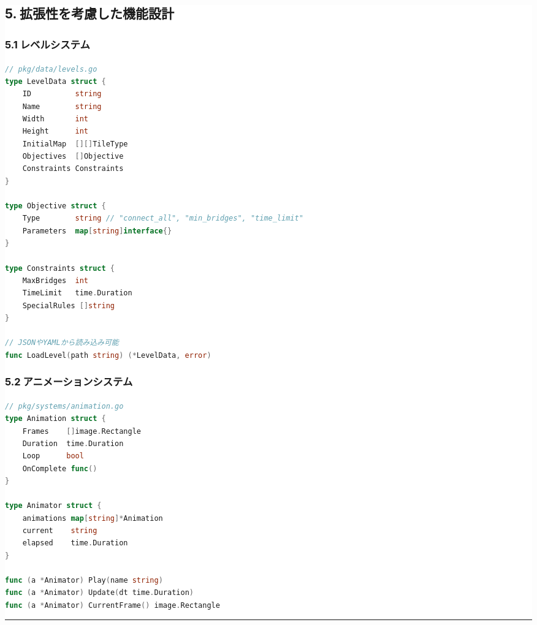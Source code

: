 
## 5. 拡張性を考慮した機能設計

### 5.1 レベルシステム

```go
// pkg/data/levels.go
type LevelData struct {
    ID          string
    Name        string
    Width       int
    Height      int
    InitialMap  [][]TileType
    Objectives  []Objective
    Constraints Constraints
}

type Objective struct {
    Type        string // "connect_all", "min_bridges", "time_limit"
    Parameters  map[string]interface{}
}

type Constraints struct {
    MaxBridges  int
    TimeLimit   time.Duration
    SpecialRules []string
}

// JSONやYAMLから読み込み可能
func LoadLevel(path string) (*LevelData, error)
```

### 5.2 アニメーションシステム

```go
// pkg/systems/animation.go
type Animation struct {
    Frames    []image.Rectangle
    Duration  time.Duration
    Loop      bool
    OnComplete func()
}

type Animator struct {
    animations map[string]*Animation
    current    string
    elapsed    time.Duration
}

func (a *Animator) Play(name string)
func (a *Animator) Update(dt time.Duration)
func (a *Animator) CurrentFrame() image.Rectangle
```

---